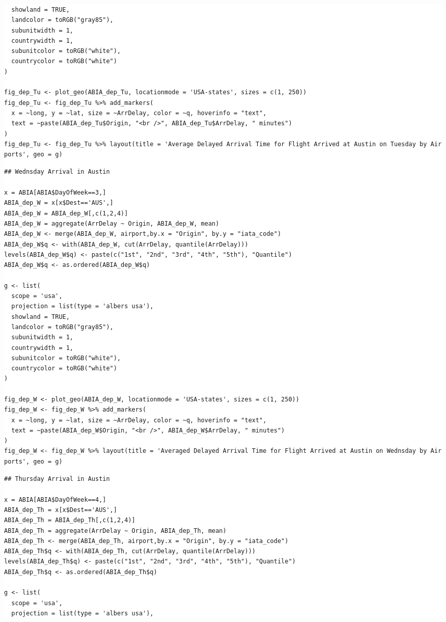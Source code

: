 ```{r}
  showland = TRUE,
  landcolor = toRGB("gray85"),
  subunitwidth = 1,
  countrywidth = 1,
  subunitcolor = toRGB("white"),
  countrycolor = toRGB("white")
)

fig_dep_Tu <- plot_geo(ABIA_dep_Tu, locationmode = 'USA-states', sizes = c(1, 250))
fig_dep_Tu <- fig_dep_Tu %>% add_markers(
  x = ~long, y = ~lat, size = ~ArrDelay, color = ~q, hoverinfo = "text",
  text = ~paste(ABIA_dep_Tu$Origin, "<br />", ABIA_dep_Tu$ArrDelay, " minutes")
)
fig_dep_Tu <- fig_dep_Tu %>% layout(title = 'Average Delayed Arrival Time for Flight Arrived at Austin on Tuesday by Airports', geo = g)
```

```{r}
## Wednsday Arrival in Austin

x = ABIA[ABIA$DayOfWeek==3,]
ABIA_dep_W = x[x$Dest=='AUS',]
ABIA_dep_W = ABIA_dep_W[,c(1,2,4)]
ABIA_dep_W = aggregate(ArrDelay ~ Origin, ABIA_dep_W, mean)
ABIA_dep_W <- merge(ABIA_dep_W, airport,by.x = "Origin", by.y = "iata_code")
ABIA_dep_W$q <- with(ABIA_dep_W, cut(ArrDelay, quantile(ArrDelay)))
levels(ABIA_dep_W$q) <- paste(c("1st", "2nd", "3rd", "4th", "5th"), "Quantile")
ABIA_dep_W$q <- as.ordered(ABIA_dep_W$q)

g <- list(
  scope = 'usa',
  projection = list(type = 'albers usa'),
  showland = TRUE,
  landcolor = toRGB("gray85"),
  subunitwidth = 1,
  countrywidth = 1,
  subunitcolor = toRGB("white"),
  countrycolor = toRGB("white")
)

fig_dep_W <- plot_geo(ABIA_dep_W, locationmode = 'USA-states', sizes = c(1, 250))
fig_dep_W <- fig_dep_W %>% add_markers(
  x = ~long, y = ~lat, size = ~ArrDelay, color = ~q, hoverinfo = "text",
  text = ~paste(ABIA_dep_W$Origin, "<br />", ABIA_dep_W$ArrDelay, " minutes")
)
fig_dep_W <- fig_dep_W %>% layout(title = 'Averaged Delayed Arrival Time for Flight Arrived at Austin on Wednsday by Airports', geo = g)
```

```{r}
## Thursday Arrival in Austin

x = ABIA[ABIA$DayOfWeek==4,]
ABIA_dep_Th = x[x$Dest=='AUS',]
ABIA_dep_Th = ABIA_dep_Th[,c(1,2,4)]
ABIA_dep_Th = aggregate(ArrDelay ~ Origin, ABIA_dep_Th, mean)
ABIA_dep_Th <- merge(ABIA_dep_Th, airport,by.x = "Origin", by.y = "iata_code")
ABIA_dep_Th$q <- with(ABIA_dep_Th, cut(ArrDelay, quantile(ArrDelay)))
levels(ABIA_dep_Th$q) <- paste(c("1st", "2nd", "3rd", "4th", "5th"), "Quantile")
ABIA_dep_Th$q <- as.ordered(ABIA_dep_Th$q)

g <- list(
  scope = 'usa',
  projection = list(type = 'albers usa'),
```